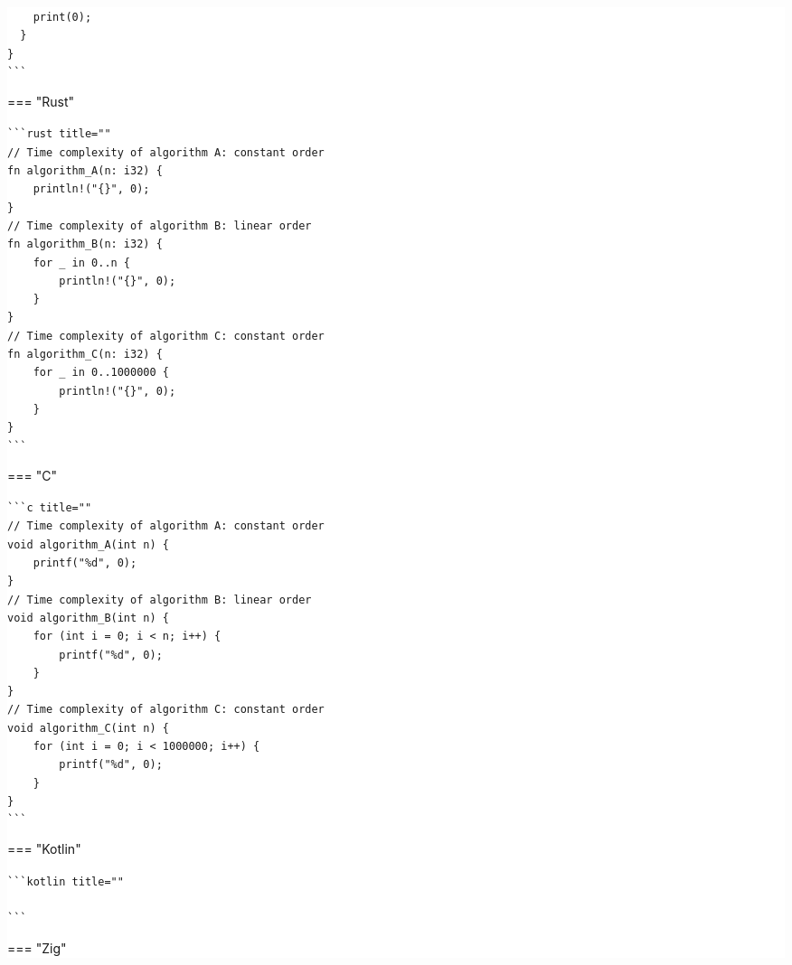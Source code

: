         print(0);
      }
    }
    ```

=== "Rust"

    ```rust title=""
    // Time complexity of algorithm A: constant order
    fn algorithm_A(n: i32) {
        println!("{}", 0);
    }
    // Time complexity of algorithm B: linear order
    fn algorithm_B(n: i32) {
        for _ in 0..n {
            println!("{}", 0);
        }
    }
    // Time complexity of algorithm C: constant order
    fn algorithm_C(n: i32) {
        for _ in 0..1000000 {
            println!("{}", 0);
        }
    }
    ```

=== "C"

    ```c title=""
    // Time complexity of algorithm A: constant order
    void algorithm_A(int n) {
        printf("%d", 0);
    }
    // Time complexity of algorithm B: linear order
    void algorithm_B(int n) {
        for (int i = 0; i < n; i++) {
            printf("%d", 0);
        }
    }
    // Time complexity of algorithm C: constant order
    void algorithm_C(int n) {
        for (int i = 0; i < 1000000; i++) {
            printf("%d", 0);
        }
    }
    ```

=== "Kotlin"

    ```kotlin title=""

    ```

=== "Zig"
